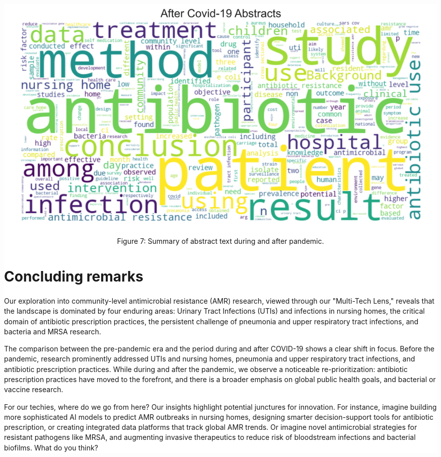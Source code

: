 
<p align='center'>
    <img src='https://github.com/bilha-analytics/bilha-analytics.github.io/blob/master/res/amrt1/after-covid-abs.png?raw=true' width='1350' style="width: 95% !important;"> 
</p> 
<p align='center'>Figure 7: Summary of abstract text during and after pandemic.</p>


# Concluding remarks
Our exploration into community-level antimicrobial resistance (AMR) research, viewed through our "Multi-Tech Lens," reveals that the landscape is dominated by four enduring areas: Urinary Tract Infections (UTIs) and infections in nursing homes, the critical domain of antibiotic prescription practices, the persistent challenge of pneumonia and upper respiratory tract infections, and bacteria and MRSA research.

The comparison between the pre-pandemic era and the period during and after COVID-19 shows a clear shift in focus. Before the pandemic, research prominently addressed UTIs and nursing homes, pneumonia and upper respiratory tract infections, and antibiotic prescription practices. While during and after the pandemic, we observe a noticeable re-prioritization: antibiotic prescription practices have moved to the forefront, and there is a broader emphasis on global public health goals, and bacterial or vaccine research. 


For our techies, where do we go from here? Our insights highlight potential junctures for innovation. For instance, imagine building more sophisticated AI models to predict AMR outbreaks in nursing homes, designing smarter decision-support tools for antibiotic prescription, or creating integrated data platforms that track global AMR trends. Or imagine novel antimicrobial strategies for resistant pathogens like MRSA, and augmenting invasive therapeutics to reduce risk of bloodstream infections and bacterial biofilms. What do you think?   
